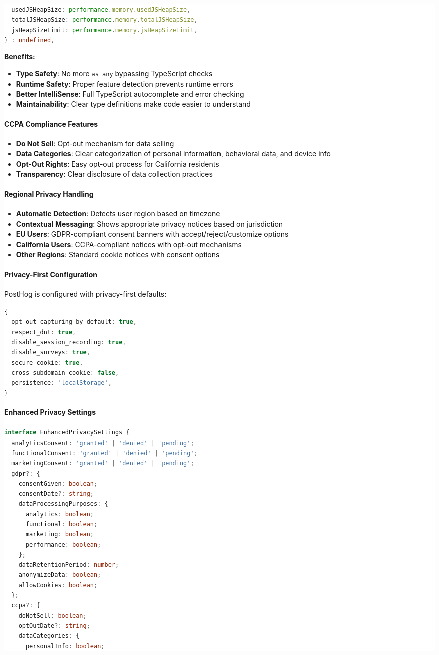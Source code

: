 ```typescript
  usedJSHeapSize: performance.memory.usedJSHeapSize,
  totalJSHeapSize: performance.memory.totalJSHeapSize,
  jsHeapSizeLimit: performance.memory.jsHeapSizeLimit,
} : undefined,
```

**Benefits:**
- **Type Safety**: No more `as any` bypassing TypeScript checks
- **Runtime Safety**: Proper feature detection prevents runtime errors
- **Better IntelliSense**: Full TypeScript autocomplete and error checking
- **Maintainability**: Clear type definitions make code easier to understand

#### CCPA Compliance Features
- **Do Not Sell**: Opt-out mechanism for data selling
- **Data Categories**: Clear categorization of personal information, behavioral data, and device info
- **Opt-Out Rights**: Easy opt-out process for California residents
- **Transparency**: Clear disclosure of data collection practices

#### Regional Privacy Handling
- **Automatic Detection**: Detects user region based on timezone
- **Contextual Messaging**: Shows appropriate privacy notices based on jurisdiction
- **EU Users**: GDPR-compliant consent banners with accept/reject/customize options
- **California Users**: CCPA-compliant notices with opt-out mechanisms
- **Other Regions**: Standard cookie notices with consent options

#### Privacy-First Configuration
PostHog is configured with privacy-first defaults:
```typescript
{
  opt_out_capturing_by_default: true,
  respect_dnt: true,
  disable_session_recording: true,
  disable_surveys: true,
  secure_cookie: true,
  cross_subdomain_cookie: false,
  persistence: 'localStorage',
}
```

#### Enhanced Privacy Settings
```typescript
interface EnhancedPrivacySettings {
  analyticsConsent: 'granted' | 'denied' | 'pending';
  functionalConsent: 'granted' | 'denied' | 'pending';
  marketingConsent: 'granted' | 'denied' | 'pending';
  gdpr?: {
    consentGiven: boolean;
    consentDate?: string;
    dataProcessingPurposes: {
      analytics: boolean;
      functional: boolean;
      marketing: boolean;
      performance: boolean;
    };
    dataRetentionPeriod: number;
    anonymizeData: boolean;
    allowCookies: boolean;
  };
  ccpa?: {
    doNotSell: boolean;
    optOutDate?: string;
    dataCategories: {
      personalInfo: boolean;
```